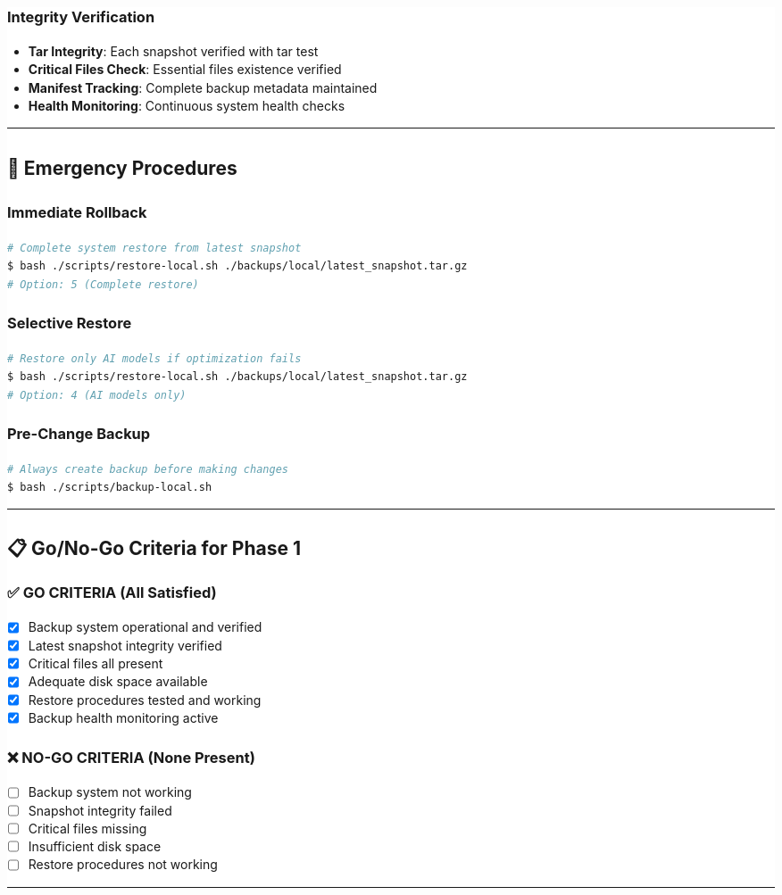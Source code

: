 ### Integrity Verification
- **Tar Integrity**: Each snapshot verified with tar test
- **Critical Files Check**: Essential files existence verified
- **Manifest Tracking**: Complete backup metadata maintained
- **Health Monitoring**: Continuous system health checks

---

## 🚨 Emergency Procedures

### Immediate Rollback
```bash
# Complete system restore from latest snapshot
$ bash ./scripts/restore-local.sh ./backups/local/latest_snapshot.tar.gz
# Option: 5 (Complete restore)
```

### Selective Restore
```bash
# Restore only AI models if optimization fails
$ bash ./scripts/restore-local.sh ./backups/local/latest_snapshot.tar.gz
# Option: 4 (AI models only)
```

### Pre-Change Backup
```bash
# Always create backup before making changes
$ bash ./scripts/backup-local.sh
```

---

## 📋 Go/No-Go Criteria for Phase 1

### ✅ GO CRITERIA (All Satisfied)
- [x] Backup system operational and verified
- [x] Latest snapshot integrity verified  
- [x] Critical files all present
- [x] Adequate disk space available
- [x] Restore procedures tested and working
- [x] Backup health monitoring active

### ❌ NO-GO CRITERIA (None Present)
- [ ] Backup system not working
- [ ] Snapshot integrity failed
- [ ] Critical files missing
- [ ] Insufficient disk space
- [ ] Restore procedures not working

---
